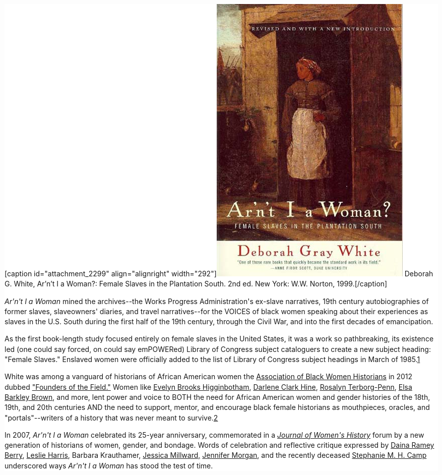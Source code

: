 \[caption id="attachment\_2299" align="alignright" width="292"\][![WhiteAr'n'tIaWomanCover](images/whitearntiawomancover.jpg)](http://www.amazon.com/gp/product/0393314812/ref=as_li_ss_tl?ie=UTF8&camp=1789&creative=390957&creativeASIN=0393314812&linkCode=as2&tag=iwann-20) Deborah G. White, Ar’n’t I a Woman?: Female Slaves in the Plantation South. 2nd ed. New York: W.W. Norton, 1999.\[/caption\]

_Ar'n't I a_ _Woman_ mined the archives--the Works Progress Administration's ex-slave narratives, 19th century autobiographies of former slaves, slaveowners' diaries, and travel narratives--for the VOICES of black women speaking about their experiences as slaves in the U.S. South during the first half of the 19th century, through the Civil War, and into the first decades of emancipation.

As the first book-length study focused entirely on female slaves in the United States, it was a work so pathbreaking, its existence led (one could say forced, on could say emPOWERed) Library of Congress subject cataloguers to create a new subject heading: "Female Slaves." Enslaved women were officially added to the list of Library of Congress subject headings in March of 1985.[1](#f1)

White was among a vanguard of historians of African American women the [Association of Black Women Historians](http://www.abwh.org/) in 2012 dubbed ["Founders of the Field."](http://www.abwh.org/index.php?option=com_content&view=article&id=115&Itemid=163) Women like [Evelyn Brooks Higginbotham](http://history.fas.harvard.edu/people/faculty/higginbotham.php), [Darlene Clark Hine](http://www.afam.northwestern.edu/people/darlene-clark-hine.html), [Rosalyn Terborg-Penn](http://www.thehistorymakers.com/biography/rosalyn-terborg-penn-38), [Elsa Barkley Brown](http://wmst.umd.edu/people/core-faculty/elsa-barkley-brown), and more, lent power and voice to BOTH the need for African American women and gender histories of the 18th, 19th, and 20th centuries AND the need to support, mentor, and encourage black female historians as mouthpieces, oracles, and "portals"--writers of a history that was never meant to survive.[2](#f2)

In 2007, _Ar'n't I a_ _Woman_ celebrated its 25-year anniversary, commemorated in a [_Journal of Women's History_](http://muse.jhu.edu/journals/journal_of_womens_history/v019/19.2berry.html) forum by a new generation of historians of women, gender, and bondage. Words of celebration and reflective critique expressed by [Daina Ramey Berry](http://www.drdainarameyberry.com/about/), [Leslie Harris](http://history.emory.edu/home/people/faculty/harris.html), Barbara Krauthamer, [Jessica Millward,](http://www.humanities.uci.edu/history/faculty_profile_millward.php) [Jennifer Morgan](http://sca.as.nyu.edu/object/JenniferMorgan), and the recently deceased [Stephanie M. H. Camp](https://depts.washington.edu/history/people/9) underscored ways _Ar'n't I a_ _Woman_ has stood the test of time.
